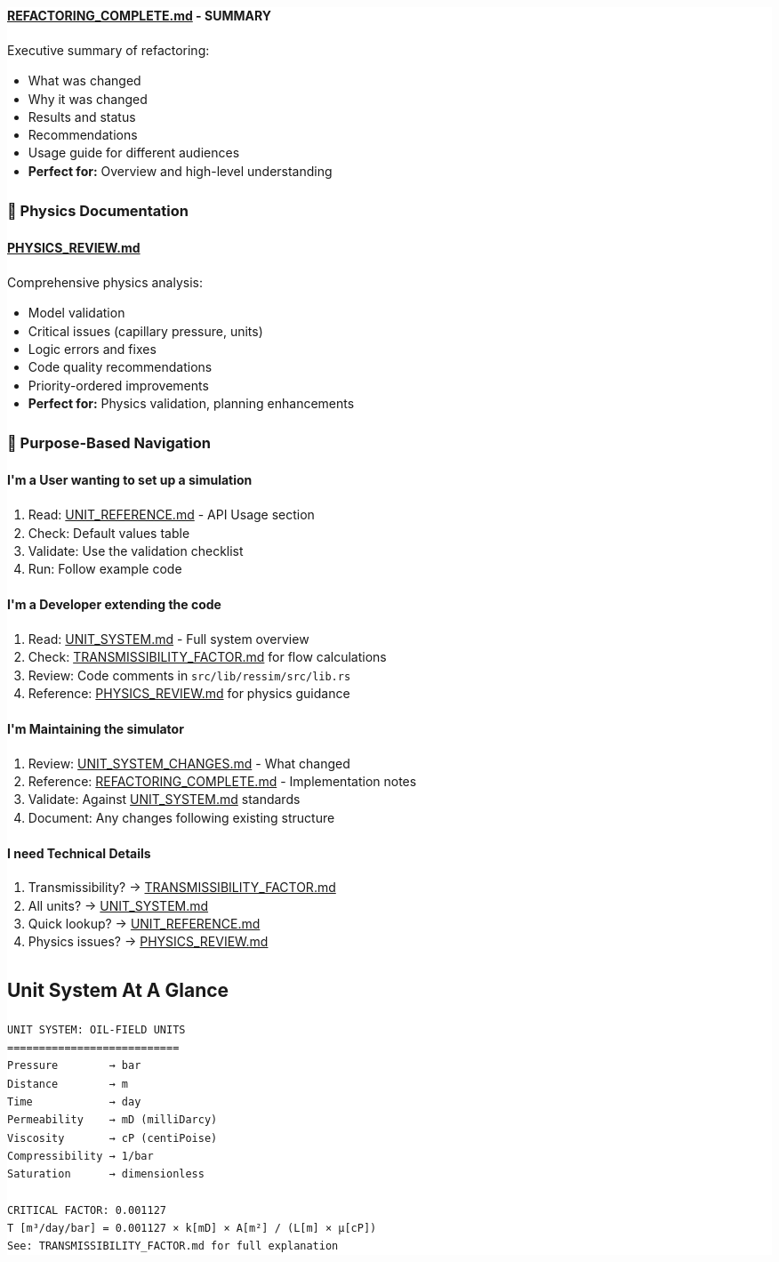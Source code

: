 #### [REFACTORING_COMPLETE.md](REFACTORING_COMPLETE.md) - SUMMARY
Executive summary of refactoring:
- What was changed
- Why it was changed
- Results and status
- Recommendations
- Usage guide for different audiences
- **Perfect for:** Overview and high-level understanding

### 🔬 Physics Documentation

#### [PHYSICS_REVIEW.md](PHYSICS_REVIEW.md)
Comprehensive physics analysis:
- Model validation
- Critical issues (capillary pressure, units)
- Logic errors and fixes
- Code quality recommendations
- Priority-ordered improvements
- **Perfect for:** Physics validation, planning enhancements

### 🎯 Purpose-Based Navigation

#### I'm a **User** wanting to set up a simulation
1. Read: [UNIT_REFERENCE.md](UNIT_REFERENCE.md) - API Usage section
2. Check: Default values table
3. Validate: Use the validation checklist
4. Run: Follow example code

#### I'm a **Developer** extending the code
1. Read: [UNIT_SYSTEM.md](UNIT_SYSTEM.md) - Full system overview
2. Check: [TRANSMISSIBILITY_FACTOR.md](TRANSMISSIBILITY_FACTOR.md) for flow calculations
3. Review: Code comments in `src/lib/ressim/src/lib.rs`
4. Reference: [PHYSICS_REVIEW.md](PHYSICS_REVIEW.md) for physics guidance

#### I'm **Maintaining** the simulator
1. Review: [UNIT_SYSTEM_CHANGES.md](UNIT_SYSTEM_CHANGES.md) - What changed
2. Reference: [REFACTORING_COMPLETE.md](REFACTORING_COMPLETE.md) - Implementation notes
3. Validate: Against [UNIT_SYSTEM.md](UNIT_SYSTEM.md) standards
4. Document: Any changes following existing structure

#### I need **Technical Details**
1. Transmissibility? → [TRANSMISSIBILITY_FACTOR.md](TRANSMISSIBILITY_FACTOR.md)
2. All units? → [UNIT_SYSTEM.md](UNIT_SYSTEM.md)
3. Quick lookup? → [UNIT_REFERENCE.md](UNIT_REFERENCE.md)
4. Physics issues? → [PHYSICS_REVIEW.md](PHYSICS_REVIEW.md)

## Unit System At A Glance

```
UNIT SYSTEM: OIL-FIELD UNITS
===========================
Pressure        → bar
Distance        → m
Time            → day
Permeability    → mD (milliDarcy)
Viscosity       → cP (centiPoise)
Compressibility → 1/bar
Saturation      → dimensionless

CRITICAL FACTOR: 0.001127
T [m³/day/bar] = 0.001127 × k[mD] × A[m²] / (L[m] × μ[cP])
See: TRANSMISSIBILITY_FACTOR.md for full explanation
```